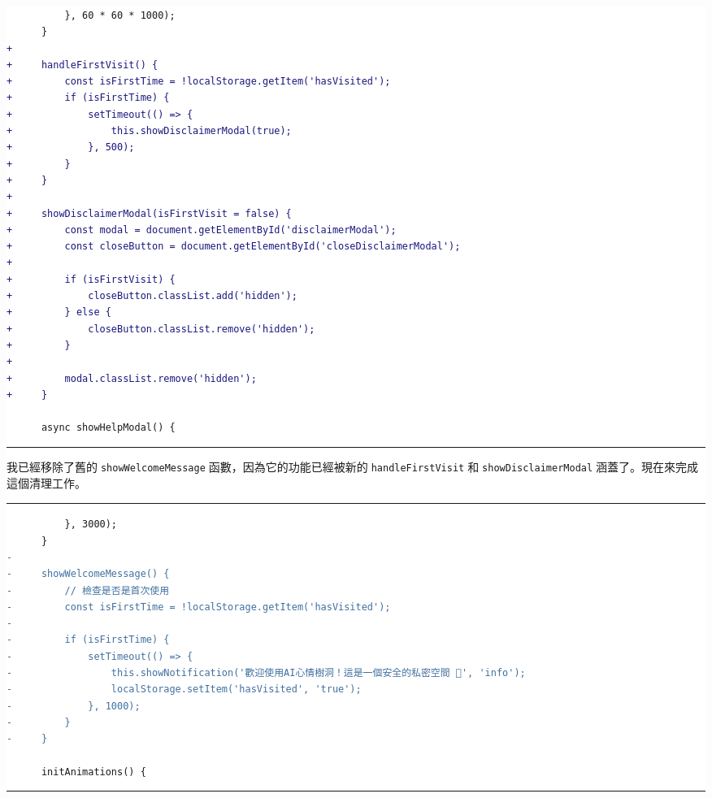 ```diff
          }, 60 * 60 * 1000);
      }
+ 
+     handleFirstVisit() {
+         const isFirstTime = !localStorage.getItem('hasVisited');
+         if (isFirstTime) {
+             setTimeout(() => {
+                 this.showDisclaimerModal(true);
+             }, 500);
+         }
+     }
+ 
+     showDisclaimerModal(isFirstVisit = false) {
+         const modal = document.getElementById('disclaimerModal');
+         const closeButton = document.getElementById('closeDisclaimerModal');
+         
+         if (isFirstVisit) {
+             closeButton.classList.add('hidden');
+         } else {
+             closeButton.classList.remove('hidden');
+         }
+         
+         modal.classList.remove('hidden');
+     }
  
      async showHelpModal() {
```

---

我已經移除了舊的 `showWelcomeMessage` 函數，因為它的功能已經被新的 `handleFirstVisit` 和 `showDisclaimerModal` 涵蓋了。現在來完成這個清理工作。

---

```diff
          }, 3000);
      }
- 
-     showWelcomeMessage() {
-         // 檢查是否是首次使用
-         const isFirstTime = !localStorage.getItem('hasVisited');
-         
-         if (isFirstTime) {
-             setTimeout(() => {
-                 this.showNotification('歡迎使用AI心情樹洞！這是一個安全的私密空間 💙', 'info');
-                 localStorage.setItem('hasVisited', 'true');
-             }, 1000);
-         }
-     }
  
      initAnimations() {
```

---